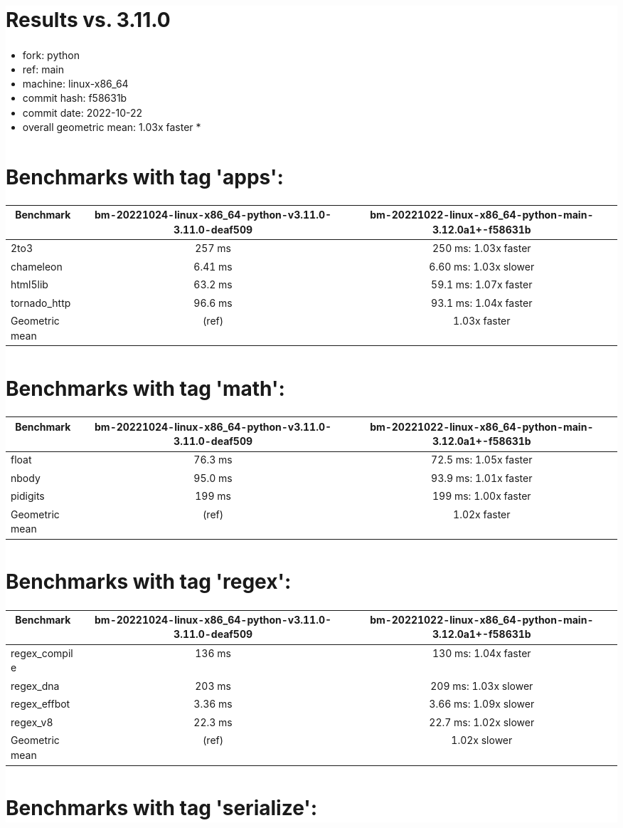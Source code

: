 
# Results vs. 3.11.0

- fork: python
- ref: main
- machine: linux-x86_64
- commit hash: f58631b
- commit date: 2022-10-22
- overall geometric mean: 1.03x faster \*

Benchmarks with tag 'apps':
===========================

| Benchmark      | bm-20221024-linux-x86_64-python-v3.11.0-3.11.0-deaf509 | bm-20221022-linux-x86_64-python-main-3.12.0a1+-f58631b |
|----------------|:------------------------------------------------------:|:------------------------------------------------------:|
| 2to3           | 257 ms                                                 | 250 ms: 1.03x faster                                   |
| chameleon      | 6.41 ms                                                | 6.60 ms: 1.03x slower                                  |
| html5lib       | 63.2 ms                                                | 59.1 ms: 1.07x faster                                  |
| tornado_http   | 96.6 ms                                                | 93.1 ms: 1.04x faster                                  |
| Geometric mean | (ref)                                                  | 1.03x faster                                           |

Benchmarks with tag 'math':
===========================

| Benchmark      | bm-20221024-linux-x86_64-python-v3.11.0-3.11.0-deaf509 | bm-20221022-linux-x86_64-python-main-3.12.0a1+-f58631b |
|----------------|:------------------------------------------------------:|:------------------------------------------------------:|
| float          | 76.3 ms                                                | 72.5 ms: 1.05x faster                                  |
| nbody          | 95.0 ms                                                | 93.9 ms: 1.01x faster                                  |
| pidigits       | 199 ms                                                 | 199 ms: 1.00x faster                                   |
| Geometric mean | (ref)                                                  | 1.02x faster                                           |

Benchmarks with tag 'regex':
============================

| Benchmark      | bm-20221024-linux-x86_64-python-v3.11.0-3.11.0-deaf509 | bm-20221022-linux-x86_64-python-main-3.12.0a1+-f58631b |
|----------------|:------------------------------------------------------:|:------------------------------------------------------:|
| regex_compile  | 136 ms                                                 | 130 ms: 1.04x faster                                   |
| regex_dna      | 203 ms                                                 | 209 ms: 1.03x slower                                   |
| regex_effbot   | 3.36 ms                                                | 3.66 ms: 1.09x slower                                  |
| regex_v8       | 22.3 ms                                                | 22.7 ms: 1.02x slower                                  |
| Geometric mean | (ref)                                                  | 1.02x slower                                           |

Benchmarks with tag 'serialize':
================================
